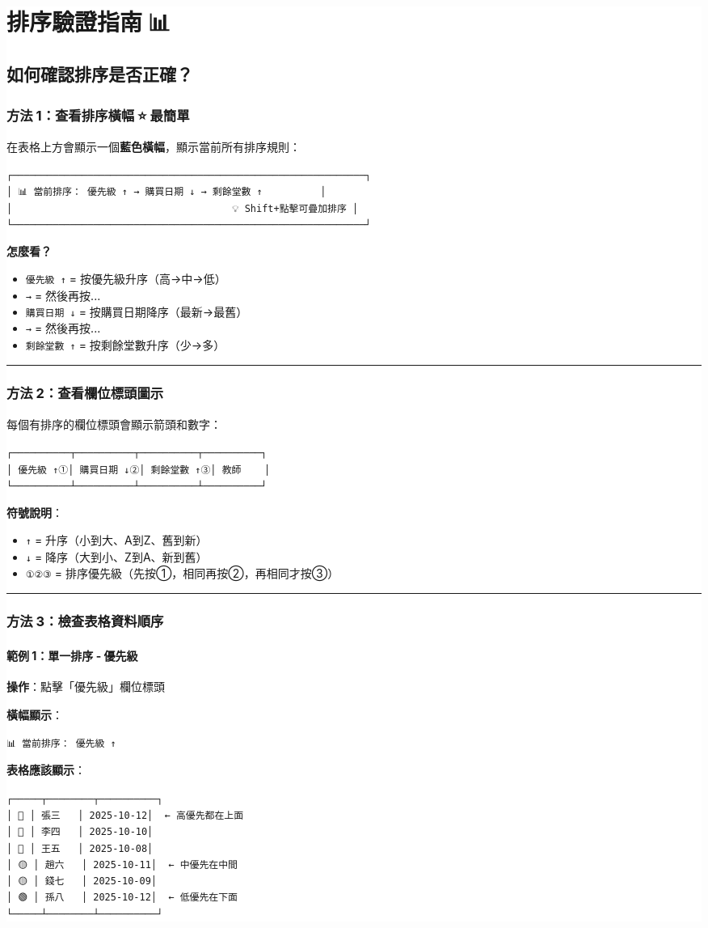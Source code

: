# 排序驗證指南 📊

## 如何確認排序是否正確？

### 方法 1：查看排序橫幅 ⭐ **最簡單**

在表格上方會顯示一個**藍色橫幅**，顯示當前所有排序規則：

```
┌─────────────────────────────────────────────────────────────┐
│ 📊 當前排序： 優先級 ↑ → 購買日期 ↓ → 剩餘堂數 ↑          │
│                                      💡 Shift+點擊可疊加排序 │
└─────────────────────────────────────────────────────────────┘
```

**怎麼看？**
- `優先級 ↑` = 按優先級升序（高→中→低）
- `→` = 然後再按...
- `購買日期 ↓` = 按購買日期降序（最新→最舊）
- `→` = 然後再按...
- `剩餘堂數 ↑` = 按剩餘堂數升序（少→多）

---

### 方法 2：查看欄位標頭圖示

每個有排序的欄位標頭會顯示箭頭和數字：

```
┌──────────┬──────────┬──────────┬──────────┐
│ 優先級 ↑①│ 購買日期 ↓②│ 剩餘堂數 ↑③│ 教師    │
└──────────┴──────────┴──────────┴──────────┘
```

**符號說明**：
- `↑` = 升序（小到大、A到Z、舊到新）
- `↓` = 降序（大到小、Z到A、新到舊）
- `①②③` = 排序優先級（先按①，相同再按②，再相同才按③）

---

### 方法 3：檢查表格資料順序

#### **範例 1：單一排序 - 優先級**

**操作**：點擊「優先級」欄位標頭

**橫幅顯示**：
```
📊 當前排序： 優先級 ↑
```

**表格應該顯示**：
```
┌─────┬────────┬──────────┐
│ 🔴 │ 張三   │ 2025-10-12│  ← 高優先都在上面
│ 🔴 │ 李四   │ 2025-10-10│
│ 🔴 │ 王五   │ 2025-10-08│
│ 🟡 │ 趙六   │ 2025-10-11│  ← 中優先在中間
│ 🟡 │ 錢七   │ 2025-10-09│
│ 🟢 │ 孫八   │ 2025-10-12│  ← 低優先在下面
└─────┴────────┴──────────┘
```
